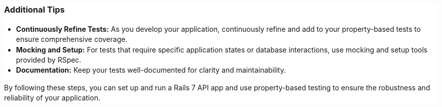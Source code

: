 ### Additional Tips

- **Continuously Refine Tests:** As you develop your application, continuously refine and add to your property-based tests to ensure comprehensive coverage.
- **Mocking and Setup:** For tests that require specific application states or database interactions, use mocking and setup tools provided by RSpec.
- **Documentation:** Keep your tests well-documented for clarity and maintainability.

By following these steps, you can set up and run a Rails 7 API app and use property-based testing to ensure the robustness and reliability of your application.
